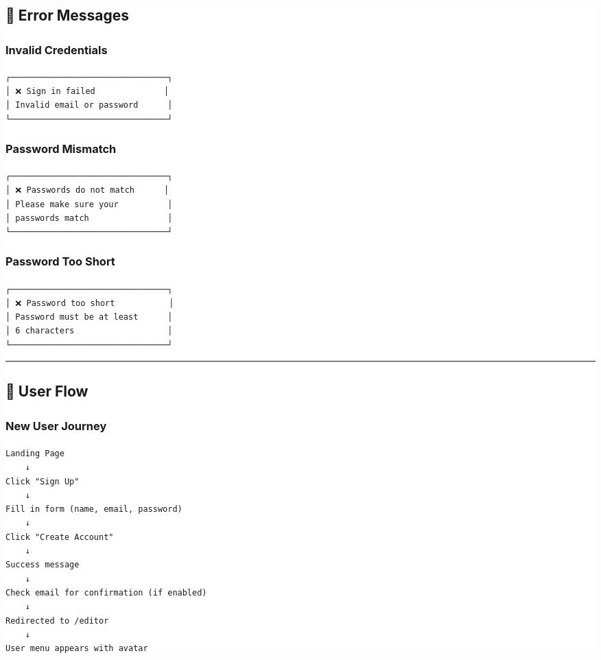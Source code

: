 ## 🔴 Error Messages

### Invalid Credentials
```
┌────────────────────────────────┐
│ ❌ Sign in failed              │
│ Invalid email or password      │
└────────────────────────────────┘
```

### Password Mismatch
```
┌────────────────────────────────┐
│ ❌ Passwords do not match      │
│ Please make sure your          │
│ passwords match                │
└────────────────────────────────┘
```

### Password Too Short
```
┌────────────────────────────────┐
│ ❌ Password too short           │
│ Password must be at least      │
│ 6 characters                   │
└────────────────────────────────┘
```

---

## 🎯 User Flow

### New User Journey
```
Landing Page
    ↓
Click "Sign Up"
    ↓
Fill in form (name, email, password)
    ↓
Click "Create Account"
    ↓
Success message
    ↓
Check email for confirmation (if enabled)
    ↓
Redirected to /editor
    ↓
User menu appears with avatar
```
